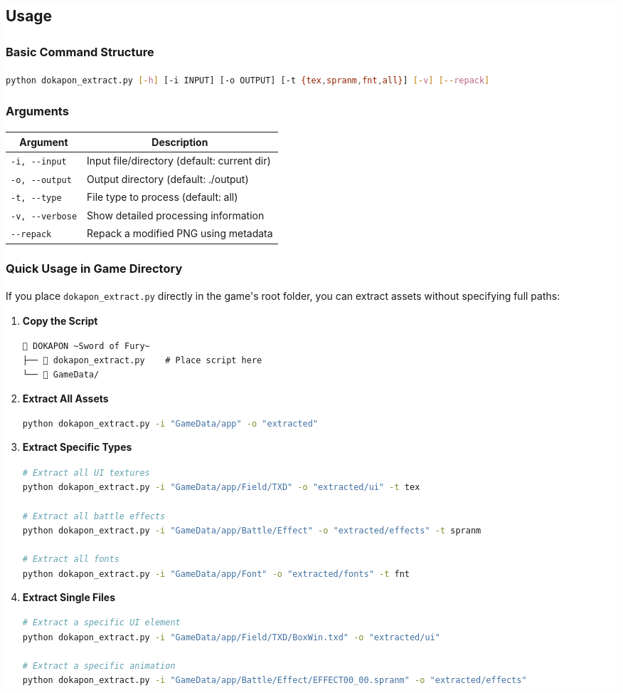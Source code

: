 ## Usage

### Basic Command Structure

```bash
python dokapon_extract.py [-h] [-i INPUT] [-o OUTPUT] [-t {tex,spranm,fnt,all}] [-v] [--repack]
```

### Arguments

| Argument | Description |
|----------|-------------|
| `-i, --input` | Input file/directory (default: current dir) |
| `-o, --output` | Output directory (default: ./output) |
| `-t, --type` | File type to process (default: all) |
| `-v, --verbose` | Show detailed processing information |
| `--repack` | Repack a modified PNG using metadata |

### Quick Usage in Game Directory

If you place `dokapon_extract.py` directly in the game's root folder, you can extract assets without specifying full paths:

1. **Copy the Script**
   ```
   📁 DOKAPON ~Sword of Fury~
   ├── 📄 dokapon_extract.py    # Place script here
   └── 📁 GameData/
   ```

2. **Extract All Assets**
   ```bash
   python dokapon_extract.py -i "GameData/app" -o "extracted"
   ```

3. **Extract Specific Types**
   ```bash
   # Extract all UI textures
   python dokapon_extract.py -i "GameData/app/Field/TXD" -o "extracted/ui" -t tex

   # Extract all battle effects
   python dokapon_extract.py -i "GameData/app/Battle/Effect" -o "extracted/effects" -t spranm

   # Extract all fonts
   python dokapon_extract.py -i "GameData/app/Font" -o "extracted/fonts" -t fnt
   ```

4. **Extract Single Files**
   ```bash
   # Extract a specific UI element
   python dokapon_extract.py -i "GameData/app/Field/TXD/BoxWin.txd" -o "extracted/ui"

   # Extract a specific animation
   python dokapon_extract.py -i "GameData/app/Battle/Effect/EFFECT00_00.spranm" -o "extracted/effects"
   ```
